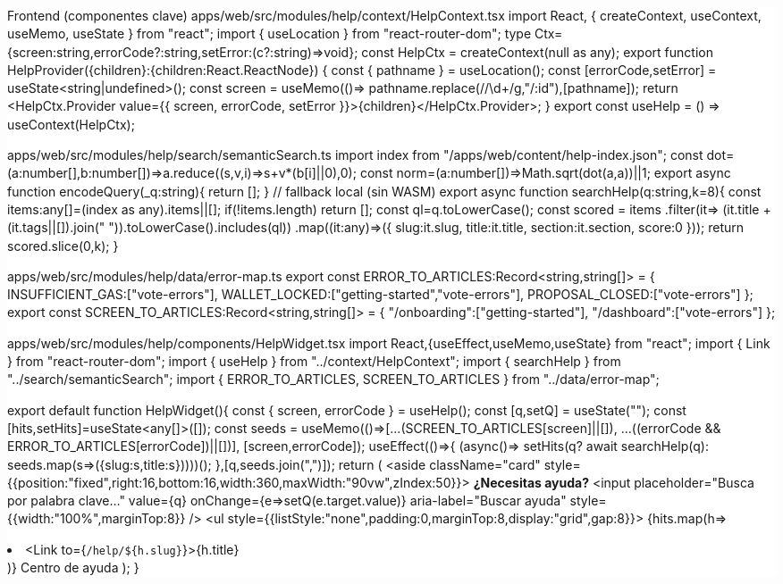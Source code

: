 
Frontend (componentes clave)
apps/web/src/modules/help/context/HelpContext.tsx
import React, { createContext, useContext, useMemo, useState } from "react";
import { useLocation } from "react-router-dom";
type Ctx={screen:string,errorCode?:string,setError:(c?:string)=>void};
const HelpCtx = createContext<Ctx>(null as any);
export function HelpProvider({children}:{children:React.ReactNode}) {
  const { pathname } = useLocation(); const [errorCode,setError] = useState<string|undefined>();
  const screen = useMemo(()=> pathname.replace(/\/\d+/g,"/:id"),[pathname]);
  return <HelpCtx.Provider value={{ screen, errorCode, setError }}>{children}</HelpCtx.Provider>;
}
export const useHelp = () => useContext(HelpCtx);

apps/web/src/modules/help/search/semanticSearch.ts
import index from "/apps/web/content/help-index.json";
const dot=(a:number[],b:number[])=>a.reduce((s,v,i)=>s+v*(b[i]||0),0);
const norm=(a:number[])=>Math.sqrt(dot(a,a))||1;
export async function encodeQuery(_q:string){ return []; } // fallback local (sin WASM)
export async function searchHelp(q:string,k=8){
  const items:any[]=(index as any).items||[]; if(!items.length) return [];
  const ql=q.toLowerCase();
  const scored = items
    .filter(it=> (it.title + (it.tags||[]).join(" ")).toLowerCase().includes(ql))
    .map((it:any)=>({ slug:it.slug, title:it.title, section:it.section, score:0 }));
  return scored.slice(0,k);
}

apps/web/src/modules/help/data/error-map.ts
export const ERROR_TO_ARTICLES:Record<string,string[]> = {
  INSUFFICIENT_GAS:["vote-errors"],
  WALLET_LOCKED:["getting-started","vote-errors"],
  PROPOSAL_CLOSED:["vote-errors"]
};
export const SCREEN_TO_ARTICLES:Record<string,string[]> = {
  "/onboarding":["getting-started"], "/dashboard":["vote-errors"]
};

apps/web/src/modules/help/components/HelpWidget.tsx
import React,{useEffect,useMemo,useState} from "react"; import { Link } from "react-router-dom";
import { useHelp } from "../context/HelpContext"; import { searchHelp } from "../search/semanticSearch";
import { ERROR_TO_ARTICLES, SCREEN_TO_ARTICLES } from "../data/error-map";

export default function HelpWidget(){
  const { screen, errorCode } = useHelp(); const [q,setQ] = useState(""); const [hits,setHits]=useState<any[]>([]);
  const seeds = useMemo(()=>[...(SCREEN_TO_ARTICLES[screen]||[]), ...((errorCode && ERROR_TO_ARTICLES[errorCode])||[])], [screen,errorCode]);
  useEffect(()=>{ (async()=> setHits(q? await searchHelp(q): seeds.map(s=>({slug:s,title:s}))))(); },[q,seeds.join(",")]);
  return (
    <aside className="card" style={{position:"fixed",right:16,bottom:16,width:360,maxWidth:"90vw",zIndex:50}}>
      <strong>¿Necesitas ayuda?</strong>
      <input placeholder="Busca por palabra clave…" value={q} onChange={e=>setQ(e.target.value)} aria-label="Buscar ayuda" style={{width:"100%",marginTop:8}} />
      <ul style={{listStyle:"none",padding:0,marginTop:8,display:"grid",gap:8}}>
        {hits.map(h=> <li key={h.slug}><Link to={`/help/${h.slug}`}>{h.title}</Link></li>)}
      </ul>
      <Link to="/help" className="button" style={{marginTop:8}}>Centro de ayuda</Link>
    </aside>
  );
}
